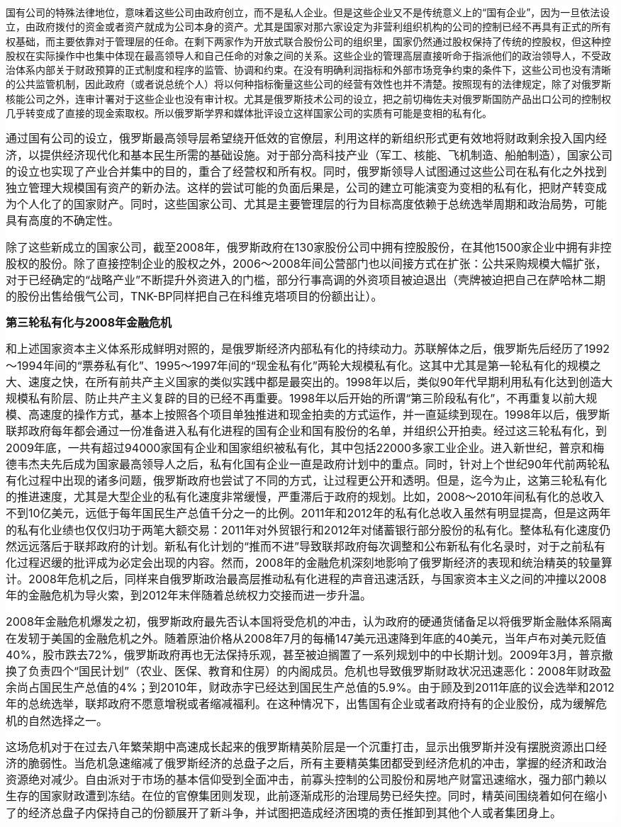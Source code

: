    国有公司的特殊法律地位，意味着这些公司由政府创立，而不是私人企业。但是这些企业又不是传统意义上的“国有企业”，因为一旦依法设立，由政府拨付的资金或者资产就成为公司本身的资产。尤其是国家对那六家设定为非营利组织机构的公司的控制已经不再具有正式的所有权基础，而主要依靠对于管理层的任命。在剩下两家作为开放式联合股份公司的组织里，国家仍然通过股权保持了传统的控股权，但这种控股权在实际操作中也集中体现在最高领导人和自己任命的对象之间的关系。这些企业的管理高层直接听命于指派他们的政治领导人，不受政治体系内部关于财政预算的正式制度和程序的监管、协调和约束。在没有明确利润指标和外部市场竞争约束的条件下，这些公司也没有清晰的公共监管机制，因此政府（或者说总统个人）将以何种指标衡量这些公司的经营有效性也并不清楚。按照现有的法律规定，除了对俄罗斯核能公司之外，连审计署对于这些企业也没有审计权。尤其是俄罗斯技术公司的设立，把之前切梅佐夫对俄罗斯国防产品出口公司的控制权几乎转变成了直接的现金索取权。所以俄罗斯学界和媒体批评设立这样国家公司的实质有可能是变相的私有化。
  </span>
 </p>
 <p>
  <span style="font-size: 12pt;">
   通过国有公司的设立，俄罗斯最高领导层希望绕开低效的官僚层，利用这样的新组织形式更有效地将财政剩余投入国内经济，以提供经济现代化和基本民生所需的基础设施。对于部分高科技产业（军工、核能、飞机制造、船舶制造），国家公司的设立也实现了产业合并集中的目的，重合了经营权和所有权。同时，俄罗斯领导人试图通过这些公司在私有化之外找到独立管理大规模国有资产的新办法。这样的尝试可能的负面后果是，公司的建立可能演变为变相的私有化，把财产转变成为个人化了的国家财产。同时，这些国家公司、尤其是主要管理层的行为目标高度依赖于总统选举周期和政治局势，可能具有高度的不确定性。
  </span>
 </p>
 <p>
  <span style="font-size: 12pt;">
   除了这些新成立的国家公司，截至2008年，俄罗斯政府在130家股份公司中拥有控股股份，在其他1500家企业中拥有非控股权的股份。除了直接控制企业的股权之外，2006～2008年间公营部门也以间接方式在扩张：公共采购规模大幅扩张，对于已经确定的“战略产业”不断提升外资进入的门槛，部分行事高调的外资项目被迫退出（壳牌被迫把自己在萨哈林二期的股份出售给俄气公司，TNK-BP同样把自己在科维克塔项目的份额出让）。
  </span>
 </p>
 <p>
 </p>
 <p>
  <span style="font-size: 12pt;">
   <strong>
    第三轮私有化与2008年金融危机
   </strong>
  </span>
 </p>
 <p>
 </p>
 <p>
  <span style="font-size: 12pt;">
   和上述国家资本主义体系形成鲜明对照的，是俄罗斯经济内部私有化的持续动力。苏联解体之后，俄罗斯先后经历了1992～1994年间的“票券私有化”、1995～1997年间的“现金私有化”两轮大规模私有化。这其中尤其是第一轮私有化的规模之大、速度之快，在所有前共产主义国家的类似实践中都是最突出的。1998年以后，类似90年代早期利用私有化达到创造大规模私有阶层、防止共产主义复辟的目的已经不再重要。1998年以后开始的所谓“第三阶段私有化”，不再重复以前大规模、高速度的操作方式，基本上按照各个项目单独推进和现金拍卖的方式运作，并一直延续到现在。1998年以后，俄罗斯联邦政府每年都会通过一份准备进入私有化进程的国有企业和国有股份的名单，并组织公开拍卖。经过这三轮私有化，到2009年底，一共有超过94000家国有企业和国家组织被私有化，其中包括22000多家工业企业。进入新世纪，普京和梅德韦杰夫先后成为国家最高领导人之后，私有化国有企业一直是政府计划中的重点。同时，针对上个世纪90年代前两轮私有化过程中出现的诸多问题，俄罗斯政府也尝试了不同的方式，让过程更公开和透明。但是，迄今为止，这第三轮私有化的推进速度，尤其是大型企业的私有化速度非常缓慢，严重滞后于政府的规划。比如，2008～2010年间私有化的总收入不到10亿美元，远低于每年国民生产总值千分之一的比例。2011年和2012年的私有化总收入虽然有明显提高，但是这两年的私有化业绩也仅仅归功于两笔大额交易：2011年对外贸银行和2012年对储蓄银行部分股份的私有化。整体私有化速度仍然远远落后于联邦政府的计划。新私有化计划的“推而不进”导致联邦政府每次调整和公布新私有化名录时，对于之前私有化过程迟缓的批评成为必定会出现的内容。然而，2008年的金融危机深刻地影响了俄罗斯经济的表现和统治精英的较量算计。2008年危机之后，同样来自俄罗斯政治最高层推动私有化进程的声音迅速活跃，与国家资本主义之间的冲撞以2008年的金融危机为导火索，到2012年末伴随着总统权力交接而进一步升温。
  </span>
 </p>
 <p>
  <span style="font-size: 12pt;">
   2008年金融危机爆发之初，俄罗斯政府最先否认本国将受危机的冲击，认为政府的硬通货储备足以将俄罗斯金融体系隔离在发轫于美国的金融危机之外。随着原油价格从2008年7月的每桶147美元迅速降到年底的40美元，当年卢布对美元贬值40%，股市跌去72%，俄罗斯政府再也无法保持乐观，甚至被迫搁置了一系列规划中的中长期计划。2009年3月，普京撤换了负责四个“国民计划”（农业、医保、教育和住房）的内阁成员。危机也导致俄罗斯财政状况迅速恶化：2008年财政盈余尚占国民生产总值的4%；到2010年，财政赤字已经达到国民生产总值的5.9%。由于顾及到2011年底的议会选举和2012年的总统选举，联邦政府不愿意增税或者缩减福利。在这种情况下，出售国有企业或者政府持有的企业股份，成为缓解危机的自然选择之一。
  </span>
 </p>
 <p>
  <span style="font-size: 12pt;">
   这场危机对于在过去八年繁荣期中高速成长起来的俄罗斯精英阶层是一个沉重打击，显示出俄罗斯并没有摆脱资源出口经济的脆弱性。当危机急速缩减了俄罗斯经济的总盘子之后，所有主要精英集团都受到经济危机的冲击，掌握的经济和政治资源绝对减少。自由派对于市场的基本信仰受到全面冲击，前寡头控制的公司股份和房地产财富迅速缩水，强力部门赖以生存的国家财政遭到冻结。在位的官僚集团则发现，此前逐渐成形的治理局势已经失控。同时，精英间围绕着如何在缩小了的经济总盘子内保持自己的份额展开了新斗争，并试图把造成经济困境的责任推卸到其他个人或者集团身上。
  </span>
 </p>
 <p>
  <span style="font-size: 12pt;">